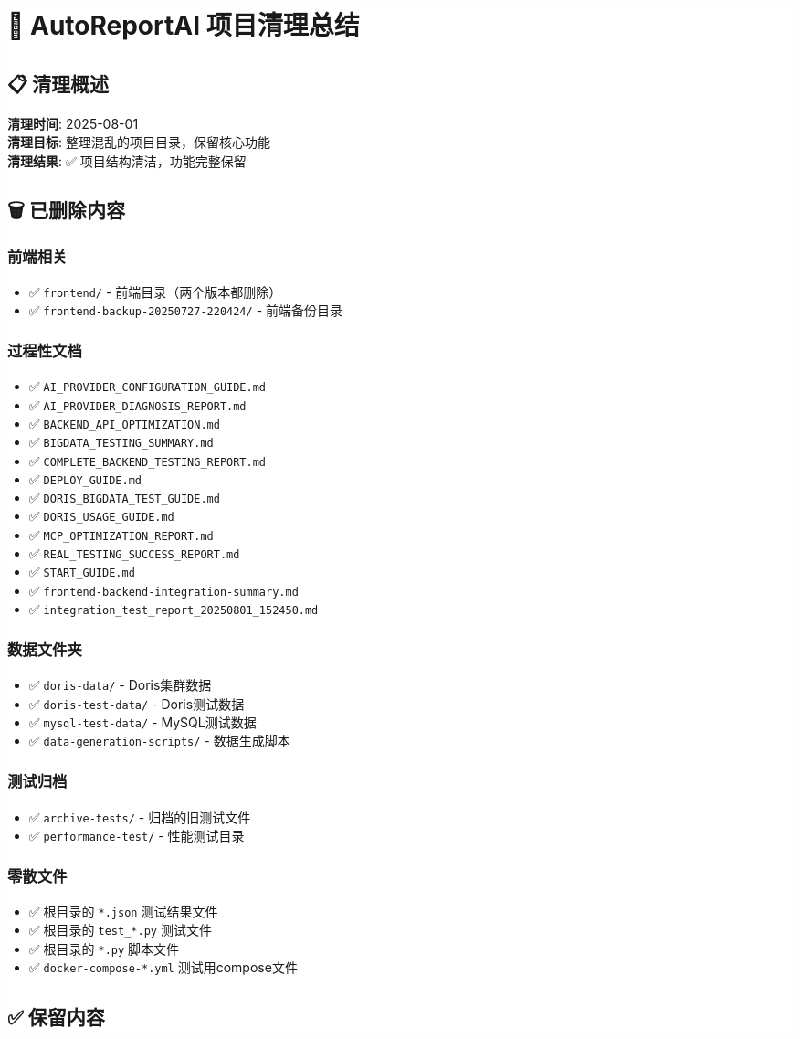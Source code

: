 # 🧹 AutoReportAI 项目清理总结

## 📋 清理概述

**清理时间**: 2025-08-01  
**清理目标**: 整理混乱的项目目录，保留核心功能  
**清理结果**: ✅ 项目结构清洁，功能完整保留

## 🗑️ 已删除内容

### 前端相关
- ✅ `frontend/` - 前端目录（两个版本都删除）
- ✅ `frontend-backup-20250727-220424/` - 前端备份目录

### 过程性文档
- ✅ `AI_PROVIDER_CONFIGURATION_GUIDE.md`
- ✅ `AI_PROVIDER_DIAGNOSIS_REPORT.md`
- ✅ `BACKEND_API_OPTIMIZATION.md`
- ✅ `BIGDATA_TESTING_SUMMARY.md`
- ✅ `COMPLETE_BACKEND_TESTING_REPORT.md`
- ✅ `DEPLOY_GUIDE.md`
- ✅ `DORIS_BIGDATA_TEST_GUIDE.md`
- ✅ `DORIS_USAGE_GUIDE.md`
- ✅ `MCP_OPTIMIZATION_REPORT.md`
- ✅ `REAL_TESTING_SUCCESS_REPORT.md`
- ✅ `START_GUIDE.md`
- ✅ `frontend-backend-integration-summary.md`
- ✅ `integration_test_report_20250801_152450.md`

### 数据文件夹
- ✅ `doris-data/` - Doris集群数据
- ✅ `doris-test-data/` - Doris测试数据
- ✅ `mysql-test-data/` - MySQL测试数据
- ✅ `data-generation-scripts/` - 数据生成脚本

### 测试归档
- ✅ `archive-tests/` - 归档的旧测试文件
- ✅ `performance-test/` - 性能测试目录

### 零散文件
- ✅ 根目录的 `*.json` 测试结果文件
- ✅ 根目录的 `test_*.py` 测试文件
- ✅ 根目录的 `*.py` 脚本文件
- ✅ `docker-compose-*.yml` 测试用compose文件

## ✅ 保留内容
